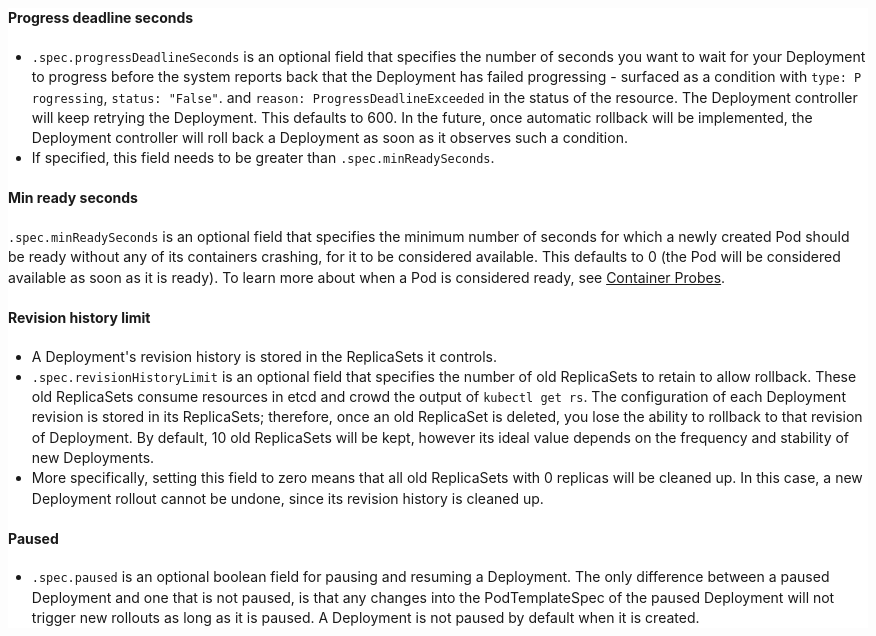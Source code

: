 #### Progress deadline seconds
* `.spec.progressDeadlineSeconds` is an optional field that specifies the number of seconds you want to wait for your Deployment to progress before the system reports back that the Deployment has failed progressing - surfaced as a condition with `type: Progressing`, `status: "False"`. and `reason: ProgressDeadlineExceeded` in the status of the resource. The Deployment controller will keep retrying the Deployment. This defaults to 600. In the future, once automatic rollback will be implemented, the Deployment controller will roll back a Deployment as soon as it observes such a condition.
* If specified, this field needs to be greater than `.spec.minReadySeconds`.

#### Min ready seconds
`.spec.minReadySeconds` is an optional field that specifies the minimum number of seconds for which a newly created Pod should be ready without any of its containers crashing, for it to be considered available. This defaults to 0 (the Pod will be considered available as soon as it is ready). To learn more about when a Pod is considered ready, see [Container Probes](https://kubernetes.io/docs/concepts/workloads/pods/pod-lifecycle/#container-probes).

#### Revision history limit
* A Deployment's revision history is stored in the ReplicaSets it controls.
* `.spec.revisionHistoryLimit` is an optional field that specifies the number of old ReplicaSets to retain to allow rollback. These old ReplicaSets consume resources in etcd and crowd the output of `kubectl get rs`. The configuration of each Deployment revision is stored in its ReplicaSets; therefore, once an old ReplicaSet is deleted, you lose the ability to rollback to that revision of Deployment. By default, 10 old ReplicaSets will be kept, however its ideal value depends on the frequency and stability of new Deployments.
* More specifically, setting this field to zero means that all old ReplicaSets with 0 replicas will be cleaned up. In this case, a new Deployment rollout cannot be undone, since its revision history is cleaned up.

#### Paused
* `.spec.paused` is an optional boolean field for pausing and resuming a Deployment. The only difference between a paused Deployment and one that is not paused, is that any changes into the PodTemplateSpec of the paused Deployment will not trigger new rollouts as long as it is paused. A Deployment is not paused by default when it is created.